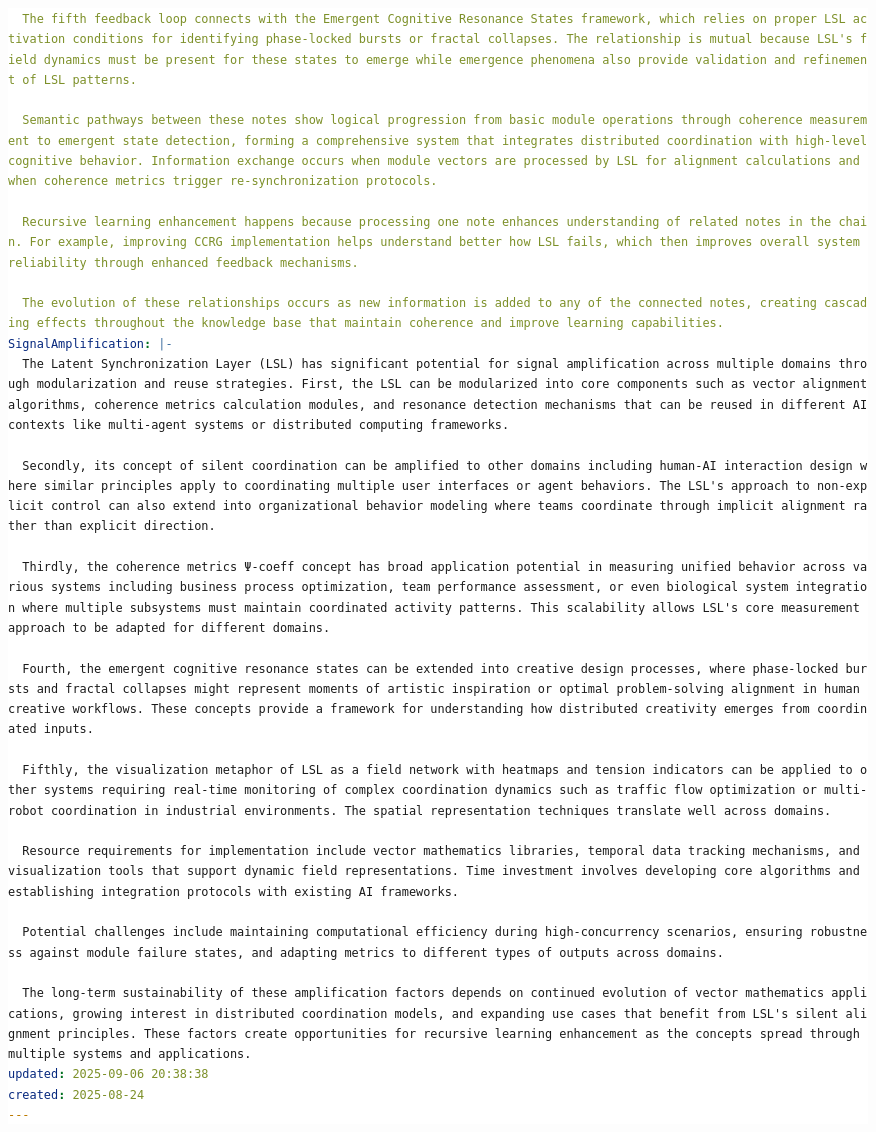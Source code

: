 ```yaml
  The fifth feedback loop connects with the Emergent Cognitive Resonance States framework, which relies on proper LSL activation conditions for identifying phase-locked bursts or fractal collapses. The relationship is mutual because LSL's field dynamics must be present for these states to emerge while emergence phenomena also provide validation and refinement of LSL patterns.

  Semantic pathways between these notes show logical progression from basic module operations through coherence measurement to emergent state detection, forming a comprehensive system that integrates distributed coordination with high-level cognitive behavior. Information exchange occurs when module vectors are processed by LSL for alignment calculations and when coherence metrics trigger re-synchronization protocols.

  Recursive learning enhancement happens because processing one note enhances understanding of related notes in the chain. For example, improving CCRG implementation helps understand better how LSL fails, which then improves overall system reliability through enhanced feedback mechanisms.

  The evolution of these relationships occurs as new information is added to any of the connected notes, creating cascading effects throughout the knowledge base that maintain coherence and improve learning capabilities.
SignalAmplification: |-
  The Latent Synchronization Layer (LSL) has significant potential for signal amplification across multiple domains through modularization and reuse strategies. First, the LSL can be modularized into core components such as vector alignment algorithms, coherence metrics calculation modules, and resonance detection mechanisms that can be reused in different AI contexts like multi-agent systems or distributed computing frameworks.

  Secondly, its concept of silent coordination can be amplified to other domains including human-AI interaction design where similar principles apply to coordinating multiple user interfaces or agent behaviors. The LSL's approach to non-explicit control can also extend into organizational behavior modeling where teams coordinate through implicit alignment rather than explicit direction.

  Thirdly, the coherence metrics Ψ-coeff concept has broad application potential in measuring unified behavior across various systems including business process optimization, team performance assessment, or even biological system integration where multiple subsystems must maintain coordinated activity patterns. This scalability allows LSL's core measurement approach to be adapted for different domains.

  Fourth, the emergent cognitive resonance states can be extended into creative design processes, where phase-locked bursts and fractal collapses might represent moments of artistic inspiration or optimal problem-solving alignment in human creative workflows. These concepts provide a framework for understanding how distributed creativity emerges from coordinated inputs.

  Fifthly, the visualization metaphor of LSL as a field network with heatmaps and tension indicators can be applied to other systems requiring real-time monitoring of complex coordination dynamics such as traffic flow optimization or multi-robot coordination in industrial environments. The spatial representation techniques translate well across domains.

  Resource requirements for implementation include vector mathematics libraries, temporal data tracking mechanisms, and visualization tools that support dynamic field representations. Time investment involves developing core algorithms and establishing integration protocols with existing AI frameworks.

  Potential challenges include maintaining computational efficiency during high-concurrency scenarios, ensuring robustness against module failure states, and adapting metrics to different types of outputs across domains.

  The long-term sustainability of these amplification factors depends on continued evolution of vector mathematics applications, growing interest in distributed coordination models, and expanding use cases that benefit from LSL's silent alignment principles. These factors create opportunities for recursive learning enhancement as the concepts spread through multiple systems and applications.
updated: 2025-09-06 20:38:38
created: 2025-08-24
---
```